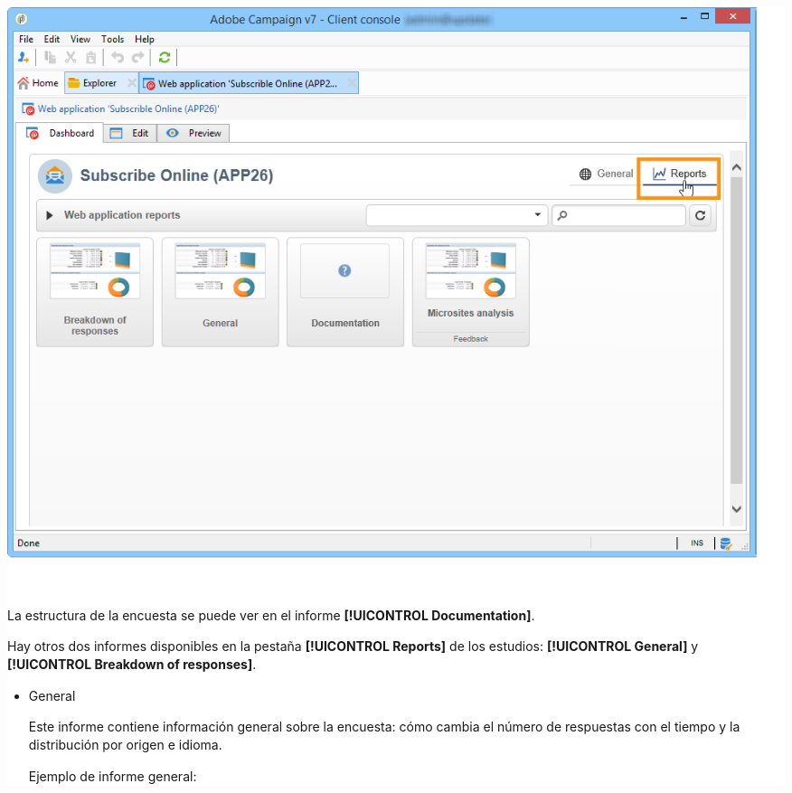 ![](assets/s_ncs_admin_survey_report_doc.png)

La estructura de la encuesta se puede ver en el informe **[!UICONTROL Documentation]**.

Hay otros dos informes disponibles en la pestaña **[!UICONTROL Reports]** de los estudios: **[!UICONTROL General]** y **[!UICONTROL Breakdown of responses]**.

* General

   Este informe contiene información general sobre la encuesta: cómo cambia el número de respuestas con el tiempo y la distribución por origen e idioma.

   Ejemplo de informe general:
